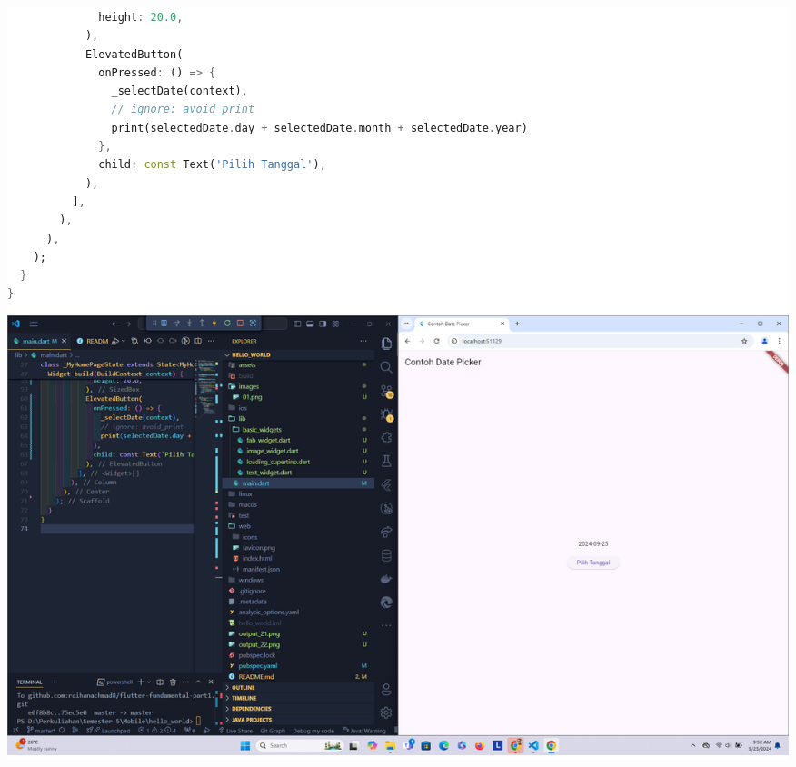 ```dart
              height: 20.0,
            ),
            ElevatedButton(
              onPressed: () => {
                _selectDate(context),
                // ignore: avoid_print
                print(selectedDate.day + selectedDate.month + selectedDate.year)
              },
              child: const Text('Pilih Tanggal'),
            ),
          ],
        ),
      ),
    );
  }
}
```

![alt text](assets/pertemuan_5/output_23.png)